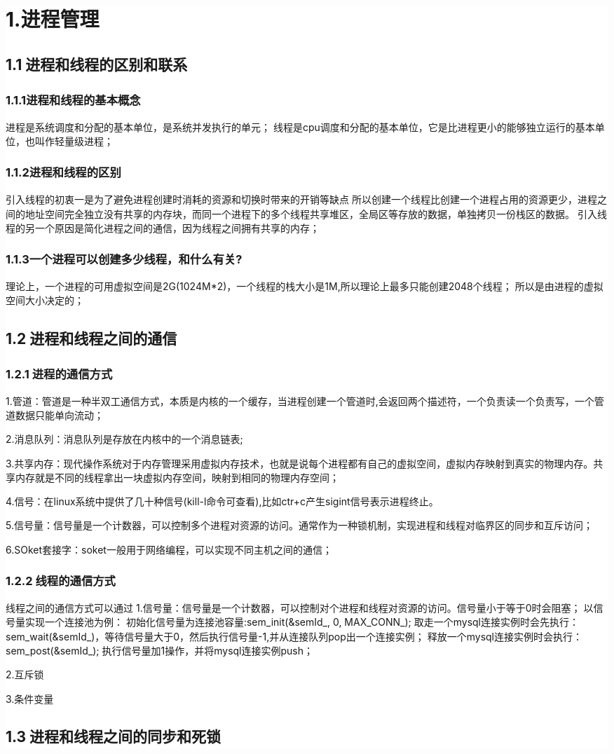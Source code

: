 # 1.进程管理

## 1.1 进程和线程的区别和联系
### 1.1.1进程和线程的基本概念

进程是系统调度和分配的基本单位，是系统并发执行的单元；
线程是cpu调度和分配的基本单位，它是比进程更小的能够独立运行的基本单位，也叫作轻量级进程；

### 1.1.2进程和线程的区别

引入线程的初衷一是为了避免进程创建时消耗的资源和切换时带来的开销等缺点
所以创建一个线程比创建一个进程占用的资源更少，进程之间的地址空间完全独立没有共享的内存块，而同一个进程下的多个线程共享堆区，全局区等存放的数据，单独拷贝一份栈区的数据。
引入线程的另一个原因是简化进程之间的通信，因为线程之间拥有共享的内存；


### 1.1.3一个进程可以创建多少线程，和什么有关?

理论上，一个进程的可用虚拟空间是2G(1024M*2)，一个线程的栈大小是1M,所以理论上最多只能创建2048个线程；
所以是由进程的虚拟空间大小决定的；


## 1.2 进程和线程之间的通信


### 1.2.1 进程的通信方式
1.管道：管道是一种半双工通信方式，本质是内核的一个缓存，当进程创建一个管道时,会返回两个描述符，一个负责读一个负责写，一个管道数据只能单向流动；

2.消息队列：消息队列是存放在内核中的一个消息链表;

3.共享内存：现代操作系统对于内存管理采用虚拟内存技术，也就是说每个进程都有自己的虚拟空间，虚拟内存映射到真实的物理内存。共享内存就是不同的线程拿出一块虚拟内存空间，映射到相同的物理内存空间；

4.信号：在linux系统中提供了几十种信号(kill-l命令可查看),比如ctr+c产生sigint信号表示进程终止。

5.信号量：信号量是一个计数器，可以控制多个进程对资源的访问。通常作为一种锁机制，实现进程和线程对临界区的同步和互斥访问；

6.SOket套接字：soket一般用于网络编程，可以实现不同主机之间的通信；



### 1.2.2 线程的通信方式

线程之间的通信方式可以通过
1.信号量：信号量是一个计数器，可以控制对个进程和线程对资源的访问。信号量小于等于0时会阻塞；
以信号量实现一个连接池为例：
初始化信号量为连接池容量:sem_init(&semId_, 0, MAX_CONN_);
取走一个mysql连接实例时会先执行：sem_wait(&semId_)，等待信号量大于0，然后执行信号量-1,并从连接队列pop出一个连接实例；
释放一个mysql连接实例时会执行：sem_post(&semId_); 执行信号量加1操作，并将mysql连接实例push；

2.互斥锁

3.条件变量



## 1.3 进程和线程之间的同步和死锁
